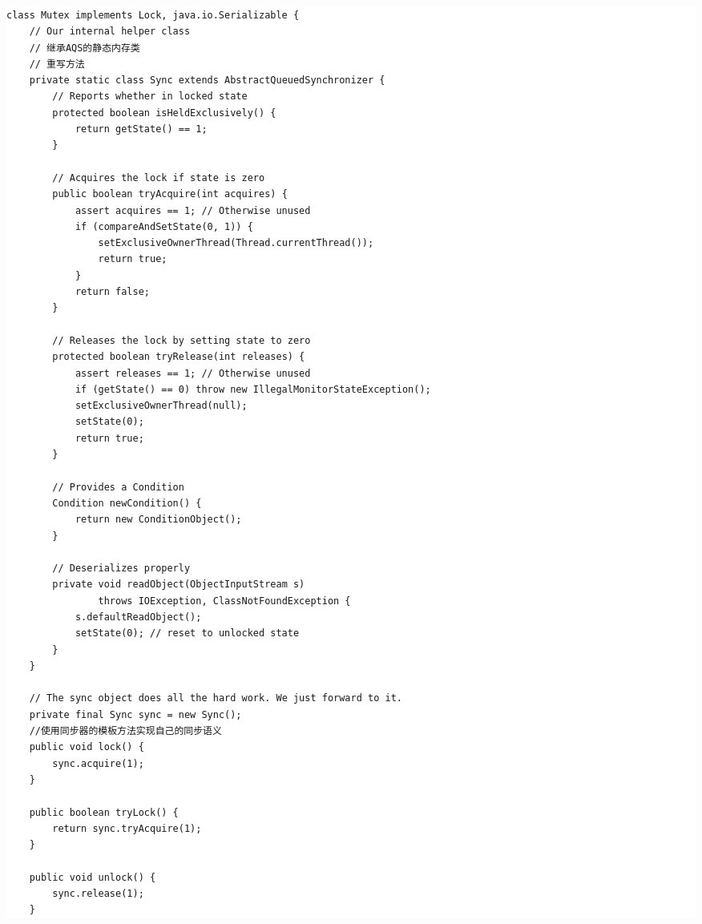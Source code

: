 	class Mutex implements Lock, java.io.Serializable {
	    // Our internal helper class
	    // 继承AQS的静态内存类
	    // 重写方法
	    private static class Sync extends AbstractQueuedSynchronizer {
	        // Reports whether in locked state
	        protected boolean isHeldExclusively() {
	            return getState() == 1;
	        }
	
	        // Acquires the lock if state is zero
	        public boolean tryAcquire(int acquires) {
	            assert acquires == 1; // Otherwise unused
	            if (compareAndSetState(0, 1)) {
	                setExclusiveOwnerThread(Thread.currentThread());
	                return true;
	            }
	            return false;
	        }
	
	        // Releases the lock by setting state to zero
	        protected boolean tryRelease(int releases) {
	            assert releases == 1; // Otherwise unused
	            if (getState() == 0) throw new IllegalMonitorStateException();
	            setExclusiveOwnerThread(null);
	            setState(0);
	            return true;
	        }
	
	        // Provides a Condition
	        Condition newCondition() {
	            return new ConditionObject();
	        }
	
	        // Deserializes properly
	        private void readObject(ObjectInputStream s)
	                throws IOException, ClassNotFoundException {
	            s.defaultReadObject();
	            setState(0); // reset to unlocked state
	        }
	    }
	
	    // The sync object does all the hard work. We just forward to it.
	    private final Sync sync = new Sync();
	    //使用同步器的模板方法实现自己的同步语义
	    public void lock() {
	        sync.acquire(1);
	    }
	
	    public boolean tryLock() {
	        return sync.tryAcquire(1);
	    }
	
	    public void unlock() {
	        sync.release(1);
	    }
	